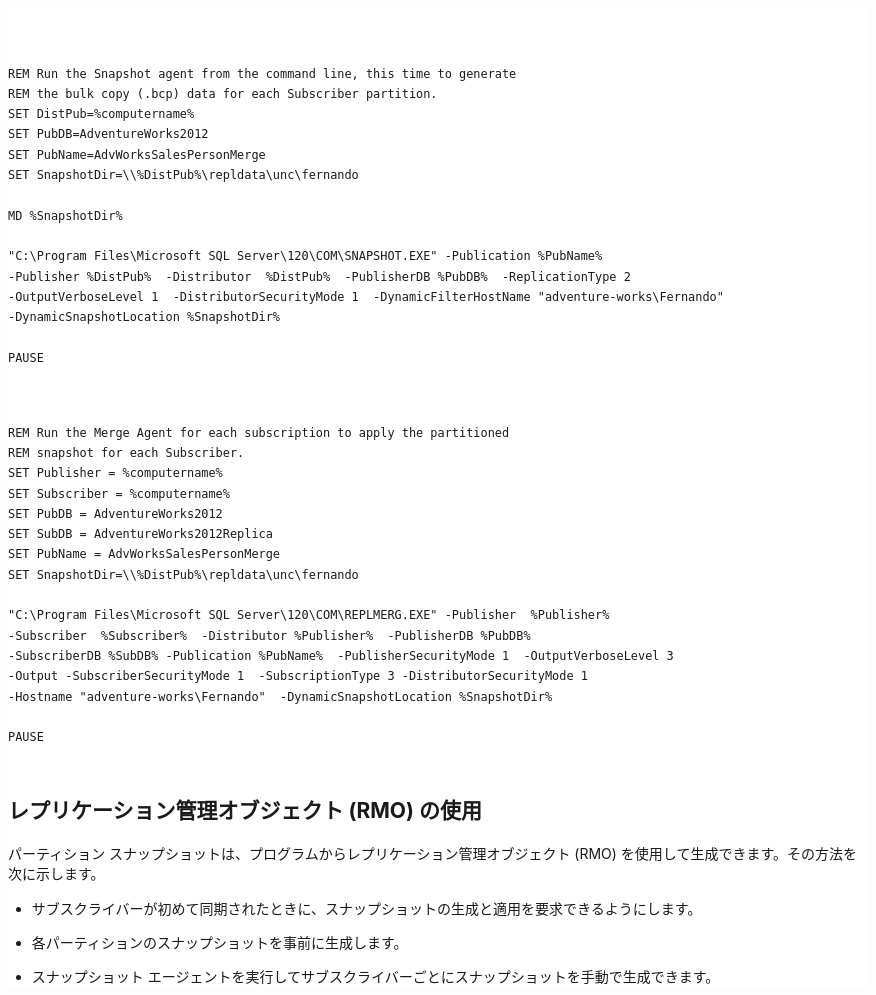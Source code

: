 ```  
  
```  
  
```  
  
REM Run the Snapshot agent from the command line, this time to generate   
REM the bulk copy (.bcp) data for each Subscriber partition.    
SET DistPub=%computername%  
SET PubDB=AdventureWorks2012   
SET PubName=AdvWorksSalesPersonMerge  
SET SnapshotDir=\\%DistPub%\repldata\unc\fernando  
  
MD %SnapshotDir%  
  
"C:\Program Files\Microsoft SQL Server\120\COM\SNAPSHOT.EXE" -Publication %PubName%    
-Publisher %DistPub%  -Distributor  %DistPub%  -PublisherDB %PubDB%  -ReplicationType 2    
-OutputVerboseLevel 1  -DistributorSecurityMode 1  -DynamicFilterHostName "adventure-works\Fernando"    
-DynamicSnapshotLocation %SnapshotDir%  
  
PAUSE  
  
```  
  
```  
  
REM Run the Merge Agent for each subscription to apply the partitioned   
REM snapshot for each Subscriber.    
SET Publisher = %computername%  
SET Subscriber = %computername%  
SET PubDB = AdventureWorks2012   
SET SubDB = AdventureWorks2012Replica   
SET PubName = AdvWorksSalesPersonMerge   
SET SnapshotDir=\\%DistPub%\repldata\unc\fernando  
  
"C:\Program Files\Microsoft SQL Server\120\COM\REPLMERG.EXE" -Publisher  %Publisher%    
-Subscriber  %Subscriber%  -Distributor %Publisher%  -PublisherDB %PubDB%    
-SubscriberDB %SubDB% -Publication %PubName%  -PublisherSecurityMode 1  -OutputVerboseLevel 3    
-Output -SubscriberSecurityMode 1  -SubscriptionType 3 -DistributorSecurityMode 1    
-Hostname "adventure-works\Fernando"  -DynamicSnapshotLocation %SnapshotDir%  
  
PAUSE  
  
```  
  
##  <a name="RMOProcedure"></a> レプリケーション管理オブジェクト (RMO) の使用  
 パーティション スナップショットは、プログラムからレプリケーション管理オブジェクト (RMO) を使用して生成できます。その方法を次に示します。  
  
-   サブスクライバーが初めて同期されたときに、スナップショットの生成と適用を要求できるようにします。  
  
-   各パーティションのスナップショットを事前に生成します。  
  
-   スナップショット エージェントを実行してサブスクライバーごとにスナップショットを手動で生成できます。  
  